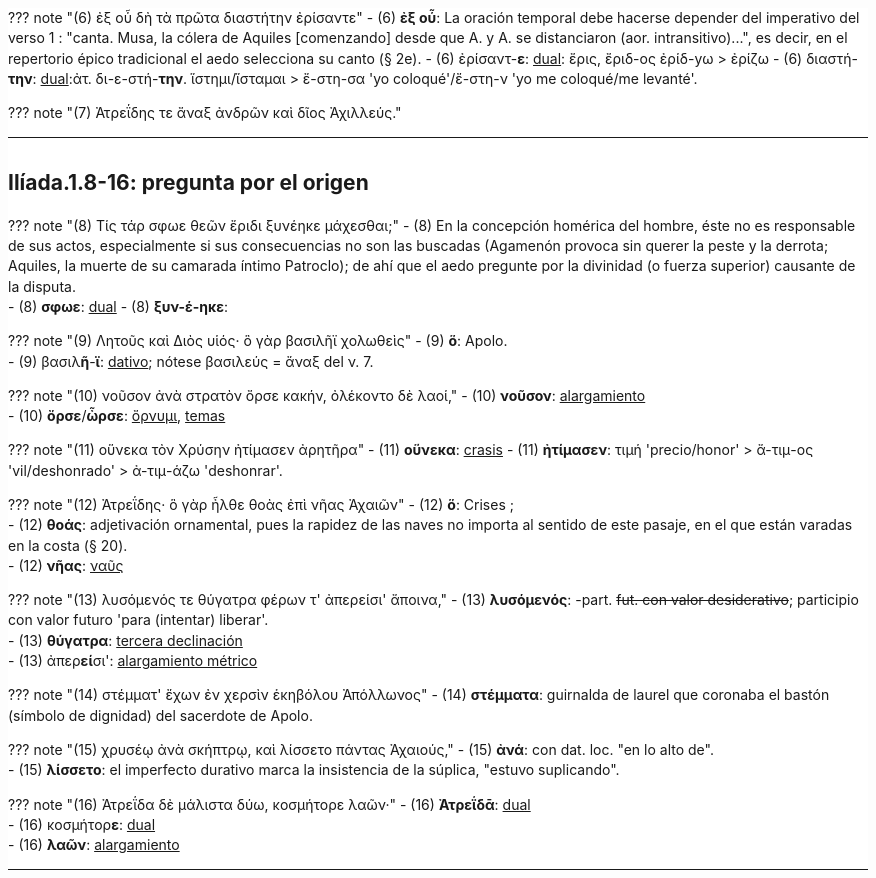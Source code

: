 ??? note  "(6) ἐξ οὗ δὴ τὰ πρῶτα διαστήτην ἐρίσαντε"
    - (6) **ἐξ οὗ**: La oración temporal debe hacerse depender del imperativo del verso 1 : "canta. Musa, la cólera de Aquiles [comenzando] desde que A. y A. se distanciaron (aor. intransitivo)...", es decir, en el repertorio épico tradicional el aedo selecciona su canto (§ 2e).
    - (6) ἐρίσαντ-**ε**: [dual](notas.md#i18): ἔρις, ἔριδ-ος ἐρίδ-yω > ἐρίζω
    - (6) διαστή-**την**: [dual](notas.md#o42):ἀτ. δι-ε-στή-**την**. ἵστημι/ἵσταμαι > ἔ-στη-σα 'yo coloqué'/ἔ-στη-ν 'yo me coloqué/me levanté'.

??? note  "(7) Ἀτρεΐδης τε ἄναξ ἀνδρῶν καὶ δῖος Ἀχιλλεύς."

---

## Ilíada.1.8-16: pregunta por el origen

??? note  "(8) Τίς τάρ σφωε θεῶν ἔριδι ξυνέηκε μάχεσθαι;"
    - (8) Εn la concepción homérica del hombre, éste no es responsable de sus actos, especialmente si sus consecuencias no son las buscadas (Agamenón provoca sin querer la peste y la derrota; Aquiles, la muerte de su camarada íntimo Patroclo); de ahí que el aedo pregunte por la divinidad (o fuerza superior) causante de la disputa.  
    - (8) **σφωε**: [dual](notas.md#i18)
    - (8)  **ξυν-έ-ηκε**:

??? note  "(9) Λητοῦς καὶ Διὸς υἱός· ὃ γὰρ βασιλῆϊ χολωθεὶς"
    - (9) **ὅ**: Apolo.  
    - (9) βασιλ**ῆ**-**ϊ**: [dativo](notas.md#i9); nótese βασιλεύς = ἄναξ del ν. 7.  

??? note  "(10) νοῦσον ἀνὰ στρατὸν ὄρσε κακήν, ὀλέκοντο δὲ λαοί,"
    - (10) **νοῦσον**: [alargamiento](notas.md#b7)  
    - (10) **ὄρσε**/**ὦρσε**: [ὄρνυμι](notas.md#o11), [temas](verbo#93-ὄρνυμι)

??? note  "(11) οὕνεκα τὸν Χρύσην ἠτίμασεν ἀρητῆρα"
    - (11) **οὕνεκα**: [crasis](notas.md#b13)
    - (11) **ἠτίμασεν**: τιμή 'precio/honor' > ἄ-τιμ-ος 'vil/deshonrado' > ἀ-τιμ-άζω 'deshonrar'.

??? note  "(12) Ἀτρεΐδης· ὃ γὰρ ἦλθε θοὰς ἐπὶ νῆας Ἀχαιῶν"
    - (12) **ὅ**: Crises ;  
    - (12) **θοάς**: adjetivación ornamental, pues la rapidez de las naves no importa al sentido de este pasaje, en el que están varadas en la costa (§ 20).  
    - (12) **νῆας**: [ναῦς](notas.md#i10)

??? note  "(13) λυσόμενός τε θύγατρα φέρων τ' ἀπερείσι' ἄποινα,"
    - (13) **λυσόμενός**: -part. ~~fut. con valor desiderativo~~; participio con valor futuro 'para (intentar) liberar'.  
    - (13) **θύγατρα**: [tercera declinación](notas.md#i7)  
    - (13) ἀπερ**εί**σι': [alargamiento métrico](notas.md#b7)

??? note  "(14) στέμματ' ἔχων ἐν χερσὶν ἑκηβόλου Ἀπόλλωνος"
    - (14) **στέμματα**: guirnalda de laurel que coronaba el bastón (símbolo de dignidad) del sacerdote de Apolo.

??? note  "(15) χρυσέῳ ἀνὰ σκήπτρῳ, καὶ λίσσετο πάντας Ἀχαιούς,"
    - (15) **ἀνά**: con dat. loc. "en lo alto de".  
    - (15) **λίσσετο**: el imperfecto durativo marca la insistencia de la súplica, "estuvo suplicando".

??? note  "(16) Ἀτρεΐδα δὲ μάλιστα δύω, κοσμήτορε λαῶν·"
    - (16) **Ἀτρεΐδᾱ**: [dual](notas.md#g9)  
    - (16) κοσμήτορ**ε**: [dual](notas.md#i18)  
    - (16) **λαῶν**: [alargamiento](notas.md#b1)

---